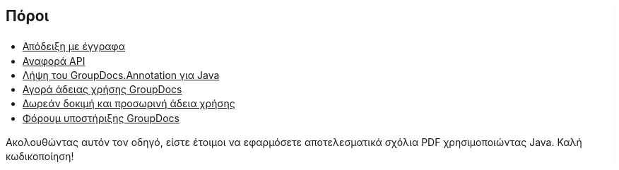 ## Πόροι

- [Απόδειξη με έγγραφα](https://docs.groupdocs.com/annotation/java/)
- [Αναφορά API](https://reference.groupdocs.com/annotation/java/)
- [Λήψη του GroupDocs.Annotation για Java](https://releases.groupdocs.com/annotation/java/)
- [Αγορά άδειας χρήσης GroupDocs](https://purchase.groupdocs.com/buy)
- [Δωρεάν δοκιμή και προσωρινή άδεια χρήσης](https://purchase.groupdocs.com/temporary-license/)
- [Φόρουμ υποστήριξης GroupDocs](https://forum.groupdocs.com/c/annotation/) 

Ακολουθώντας αυτόν τον οδηγό, είστε έτοιμοι να εφαρμόσετε αποτελεσματικά σχόλια PDF χρησιμοποιώντας Java. Καλή κωδικοποίηση!